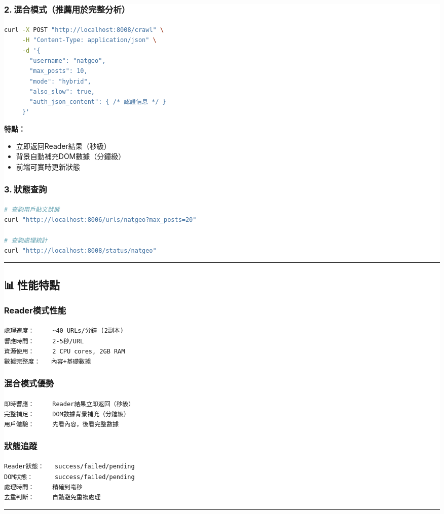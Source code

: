 ### **2. 混合模式（推薦用於完整分析）**
```bash
curl -X POST "http://localhost:8008/crawl" \
     -H "Content-Type: application/json" \
     -d '{
       "username": "natgeo", 
       "max_posts": 10,
       "mode": "hybrid",
       "also_slow": true,
       "auth_json_content": { /* 認證信息 */ }
     }'
```

**特點：**
- 立即返回Reader結果（秒級）
- 背景自動補充DOM數據（分鐘級）
- 前端可實時更新狀態

### **3. 狀態查詢**
```bash
# 查詢用戶貼文狀態
curl "http://localhost:8006/urls/natgeo?max_posts=20"

# 查詢處理統計
curl "http://localhost:8008/status/natgeo"
```

---

## 📊 **性能特點**

### **Reader模式性能**
```
處理速度：     ~40 URLs/分鐘 (2副本)
響應時間：     2-5秒/URL
資源使用：     2 CPU cores, 2GB RAM
數據完整度：   內容+基礎數據
```

### **混合模式優勢**
```
即時響應：     Reader結果立即返回（秒級）
完整補足：     DOM數據背景補充（分鐘級）
用戶體驗：     先看內容，後看完整數據
```

### **狀態追蹤**
```
Reader狀態：   success/failed/pending
DOM狀態：      success/failed/pending  
處理時間：     精確到毫秒
去重判斷：     自動避免重複處理
```

---
